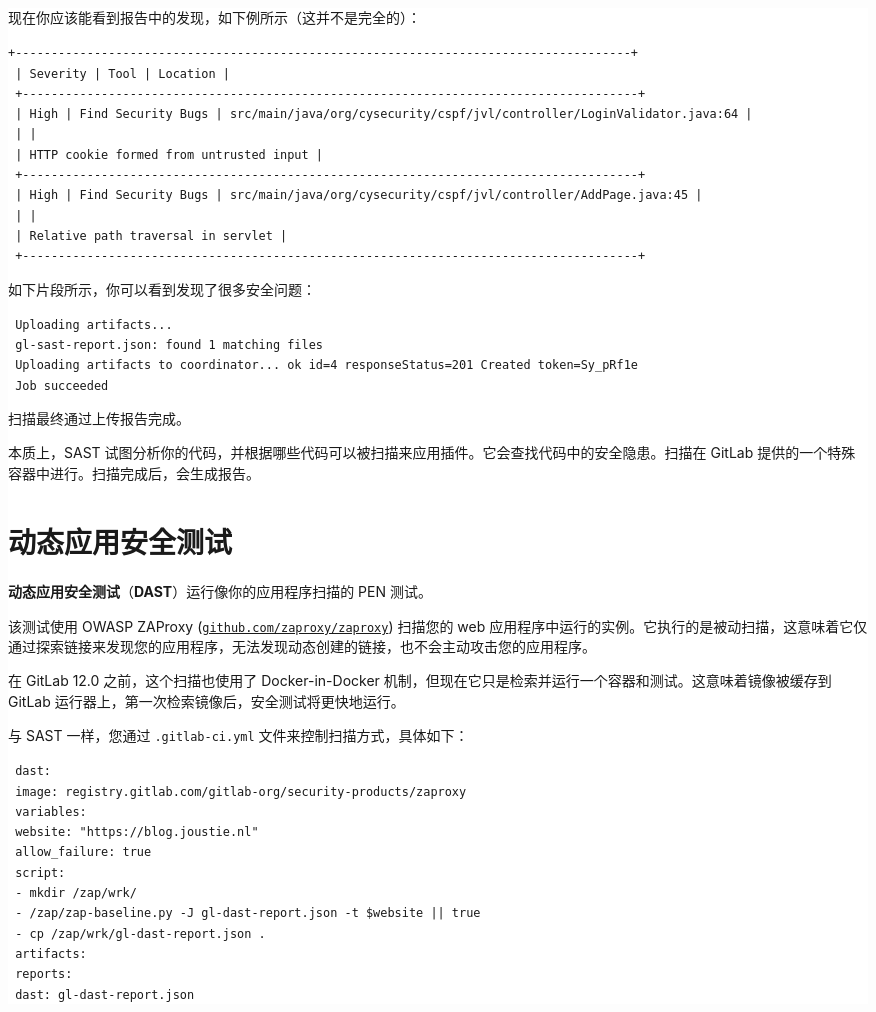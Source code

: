 现在你应该能看到报告中的发现，如下例所示（这并不是完全的）：

```
+--------------------------------------------------------------------------------------+
 | Severity | Tool | Location |
 +--------------------------------------------------------------------------------------+
 | High | Find Security Bugs | src/main/java/org/cysecurity/cspf/jvl/controller/LoginValidator.java:64 |
 | |
 | HTTP cookie formed from untrusted input |
 +--------------------------------------------------------------------------------------+
 | High | Find Security Bugs | src/main/java/org/cysecurity/cspf/jvl/controller/AddPage.java:45 |
 | |
 | Relative path traversal in servlet |
 +--------------------------------------------------------------------------------------+
```

如下片段所示，你可以看到发现了很多安全问题：

```
 Uploading artifacts...
 gl-sast-report.json: found 1 matching files
 Uploading artifacts to coordinator... ok id=4 responseStatus=201 Created token=Sy_pRf1e
 Job succeeded
```

扫描最终通过上传报告完成。

本质上，SAST 试图分析你的代码，并根据哪些代码可以被扫描来应用插件。它会查找代码中的安全隐患。扫描在 GitLab 提供的一个特殊容器中进行。扫描完成后，会生成报告。

# 动态应用安全测试

**动态应用安全测试**（**DAST**）运行像你的应用程序扫描的 PEN 测试。

该测试使用 OWASP ZAProxy ([`github.com/zaproxy/zaproxy`](https://github.com/zaproxy/zaproxy)) 扫描您的 web 应用程序中运行的实例。它执行的是被动扫描，这意味着它仅通过探索链接来发现您的应用程序，无法发现动态创建的链接，也不会主动攻击您的应用程序。

在 GitLab 12.0 之前，这个扫描也使用了 Docker-in-Docker 机制，但现在它只是检索并运行一个容器和测试。这意味着镜像被缓存到 GitLab 运行器上，第一次检索镜像后，安全测试将更快地运行。

与 SAST 一样，您通过 `.gitlab-ci.yml` 文件来控制扫描方式，具体如下：

```
 dast:
 image: registry.gitlab.com/gitlab-org/security-products/zaproxy
 variables:
 website: "https://blog.joustie.nl"
 allow_failure: true
 script:
 - mkdir /zap/wrk/
 - /zap/zap-baseline.py -J gl-dast-report.json -t $website || true
 - cp /zap/wrk/gl-dast-report.json .
 artifacts:
 reports:
 dast: gl-dast-report.json
```
